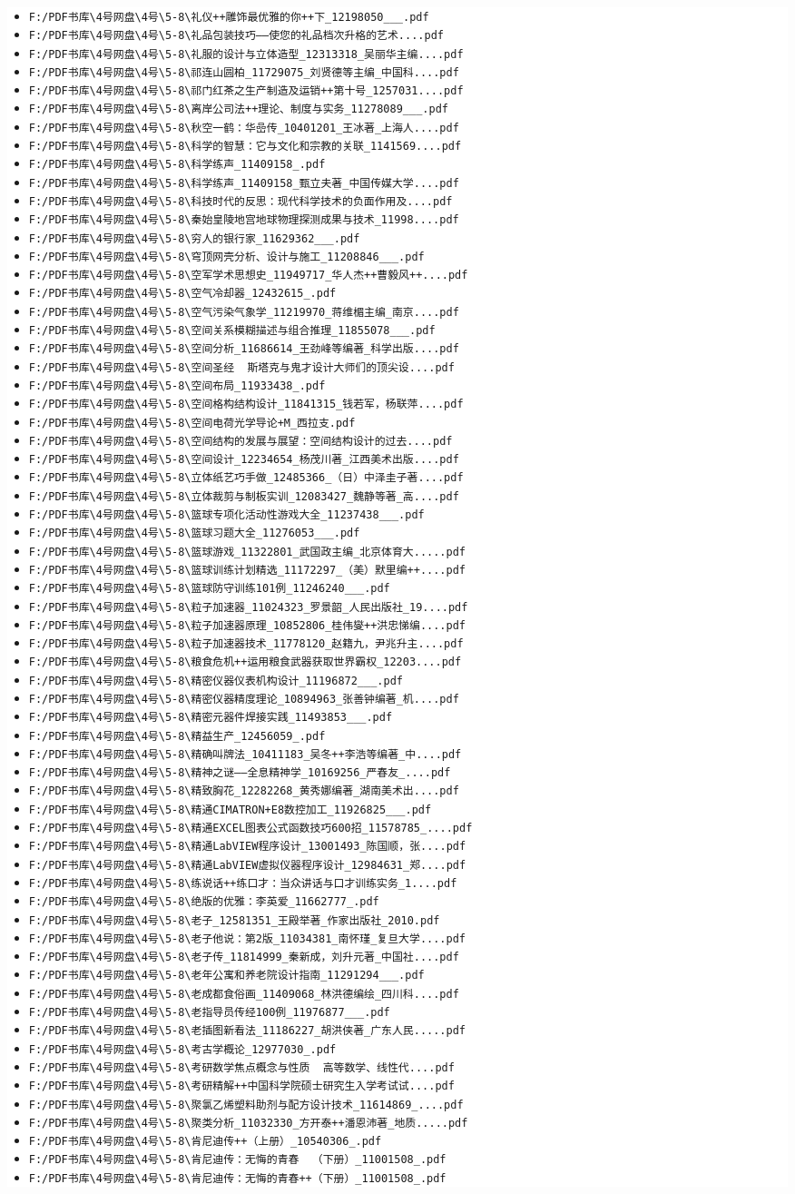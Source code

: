 - `F:/PDF书库\4号网盘\4号\5-8\礼仪++雕饰最优雅的你++下_12198050___.pdf`
- `F:/PDF书库\4号网盘\4号\5-8\礼品包装技巧——使您的礼品档次升格的艺术....pdf`
- `F:/PDF书库\4号网盘\4号\5-8\礼服的设计与立体造型_12313318_吴丽华主编....pdf`
- `F:/PDF书库\4号网盘\4号\5-8\祁连山圆柏_11729075_刘贤德等主编_中国科....pdf`
- `F:/PDF书库\4号网盘\4号\5-8\祁门红茶之生产制造及运销++第十号_1257031....pdf`
- `F:/PDF书库\4号网盘\4号\5-8\离岸公司法++理论、制度与实务_11278089___.pdf`
- `F:/PDF书库\4号网盘\4号\5-8\秋空一鹤：华嵒传_10401201_王冰著_上海人....pdf`
- `F:/PDF书库\4号网盘\4号\5-8\科学的智慧：它与文化和宗教的关联_1141569....pdf`
- `F:/PDF书库\4号网盘\4号\5-8\科学练声_11409158_.pdf`
- `F:/PDF书库\4号网盘\4号\5-8\科学练声_11409158_甄立夫著_中国传媒大学....pdf`
- `F:/PDF书库\4号网盘\4号\5-8\科技时代的反思：现代科学技术的负面作用及....pdf`
- `F:/PDF书库\4号网盘\4号\5-8\秦始皇陵地宫地球物理探测成果与技术_11998....pdf`
- `F:/PDF书库\4号网盘\4号\5-8\穷人的银行家_11629362___.pdf`
- `F:/PDF书库\4号网盘\4号\5-8\穹顶网壳分析、设计与施工_11208846___.pdf`
- `F:/PDF书库\4号网盘\4号\5-8\空军学术思想史_11949717_华人杰++曹毅风++....pdf`
- `F:/PDF书库\4号网盘\4号\5-8\空气冷却器_12432615_.pdf`
- `F:/PDF书库\4号网盘\4号\5-8\空气污染气象学_11219970_蒋维楣主编_南京....pdf`
- `F:/PDF书库\4号网盘\4号\5-8\空间关系模糊描述与组合推理_11855078___.pdf`
- `F:/PDF书库\4号网盘\4号\5-8\空间分析_11686614_王劲峰等编著_科学出版....pdf`
- `F:/PDF书库\4号网盘\4号\5-8\空间圣经  斯塔克与鬼才设计大师们的顶尖设....pdf`
- `F:/PDF书库\4号网盘\4号\5-8\空间布局_11933438_.pdf`
- `F:/PDF书库\4号网盘\4号\5-8\空间格构结构设计_11841315_钱若军，杨联萍....pdf`
- `F:/PDF书库\4号网盘\4号\5-8\空间电荷光学导论+M_西拉支.pdf`
- `F:/PDF书库\4号网盘\4号\5-8\空间结构的发展与展望：空间结构设计的过去....pdf`
- `F:/PDF书库\4号网盘\4号\5-8\空间设计_12234654_杨茂川著_江西美术出版....pdf`
- `F:/PDF书库\4号网盘\4号\5-8\立体纸艺巧手做_12485366_（日）中泽圭子著....pdf`
- `F:/PDF书库\4号网盘\4号\5-8\立体裁剪与制板实训_12083427_魏静等著_高....pdf`
- `F:/PDF书库\4号网盘\4号\5-8\篮球专项化活动性游戏大全_11237438___.pdf`
- `F:/PDF书库\4号网盘\4号\5-8\篮球习题大全_11276053___.pdf`
- `F:/PDF书库\4号网盘\4号\5-8\篮球游戏_11322801_武国政主编_北京体育大.....pdf`
- `F:/PDF书库\4号网盘\4号\5-8\篮球训练计划精选_11172297_（美）默里编++....pdf`
- `F:/PDF书库\4号网盘\4号\5-8\篮球防守训练101例_11246240___.pdf`
- `F:/PDF书库\4号网盘\4号\5-8\粒子加速器_11024323_罗景韶_人民出版社_19....pdf`
- `F:/PDF书库\4号网盘\4号\5-8\粒子加速器原理_10852806_桂伟燮++洪忠悌编....pdf`
- `F:/PDF书库\4号网盘\4号\5-8\粒子加速器技术_11778120_赵籍九，尹兆升主....pdf`
- `F:/PDF书库\4号网盘\4号\5-8\粮食危机++运用粮食武器获取世界霸权_12203....pdf`
- `F:/PDF书库\4号网盘\4号\5-8\精密仪器仪表机构设计_11196872___.pdf`
- `F:/PDF书库\4号网盘\4号\5-8\精密仪器精度理论_10894963_张善钟编著_机....pdf`
- `F:/PDF书库\4号网盘\4号\5-8\精密元器件焊接实践_11493853___.pdf`
- `F:/PDF书库\4号网盘\4号\5-8\精益生产_12456059_.pdf`
- `F:/PDF书库\4号网盘\4号\5-8\精确叫牌法_10411183_吴冬++李浩等编著_中....pdf`
- `F:/PDF书库\4号网盘\4号\5-8\精神之谜——全息精神学_10169256_严春友_....pdf`
- `F:/PDF书库\4号网盘\4号\5-8\精致胸花_12282268_黄秀娜编著_湖南美术出....pdf`
- `F:/PDF书库\4号网盘\4号\5-8\精通CIMATRON+E8数控加工_11926825___.pdf`
- `F:/PDF书库\4号网盘\4号\5-8\精通EXCEL图表公式函数技巧600招_11578785_....pdf`
- `F:/PDF书库\4号网盘\4号\5-8\精通LabVIEW程序设计_13001493_陈国顺，张....pdf`
- `F:/PDF书库\4号网盘\4号\5-8\精通LabVIEW虚拟仪器程序设计_12984631_郑....pdf`
- `F:/PDF书库\4号网盘\4号\5-8\练说话++练口才：当众讲话与口才训练实务_1....pdf`
- `F:/PDF书库\4号网盘\4号\5-8\绝版的优雅：李英爱_11662777_.pdf`
- `F:/PDF书库\4号网盘\4号\5-8\老子_12581351_王殿举著_作家出版社_2010.pdf`
- `F:/PDF书库\4号网盘\4号\5-8\老子他说：第2版_11034381_南怀瑾_复旦大学....pdf`
- `F:/PDF书库\4号网盘\4号\5-8\老子传_11814999_秦新成，刘升元著_中国社....pdf`
- `F:/PDF书库\4号网盘\4号\5-8\老年公寓和养老院设计指南_11291294___.pdf`
- `F:/PDF书库\4号网盘\4号\5-8\老成都食俗画_11409068_林洪德编绘_四川科....pdf`
- `F:/PDF书库\4号网盘\4号\5-8\老指导员传经100例_11976877___.pdf`
- `F:/PDF书库\4号网盘\4号\5-8\老插图新看法_11186227_胡洪侠著_广东人民.....pdf`
- `F:/PDF书库\4号网盘\4号\5-8\考古学概论_12977030_.pdf`
- `F:/PDF书库\4号网盘\4号\5-8\考研数学焦点概念与性质  高等数学、线性代....pdf`
- `F:/PDF书库\4号网盘\4号\5-8\考研精解++中国科学院硕士研究生入学考试试....pdf`
- `F:/PDF书库\4号网盘\4号\5-8\聚氯乙烯塑料助剂与配方设计技术_11614869_....pdf`
- `F:/PDF书库\4号网盘\4号\5-8\聚类分析_11032330_方开泰++潘恩沛著_地质.....pdf`
- `F:/PDF书库\4号网盘\4号\5-8\肯尼迪传++（上册）_10540306_.pdf`
- `F:/PDF书库\4号网盘\4号\5-8\肯尼迪传：无悔的青春  （下册）_11001508_.pdf`
- `F:/PDF书库\4号网盘\4号\5-8\肯尼迪传：无悔的青春++（下册）_11001508_.pdf`